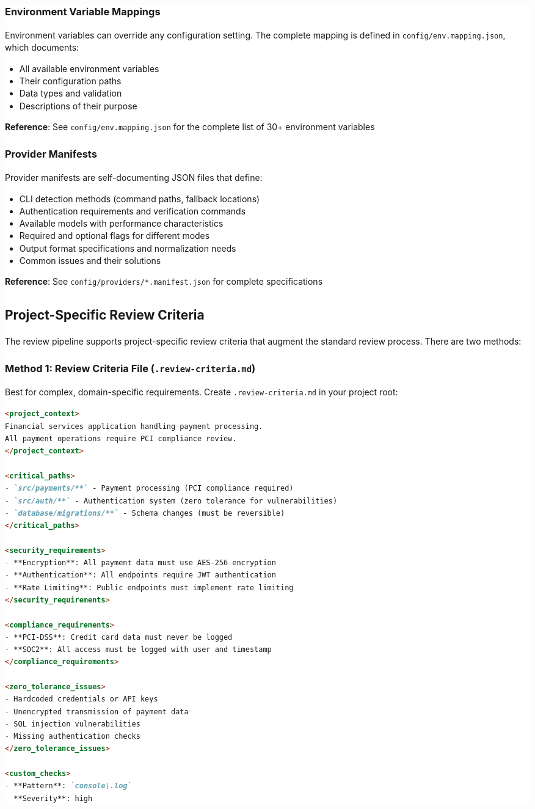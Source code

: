 ### Environment Variable Mappings

Environment variables can override any configuration setting. The complete mapping is defined in `config/env.mapping.json`, which documents:
- All available environment variables
- Their configuration paths
- Data types and validation
- Descriptions of their purpose

**Reference**: See `config/env.mapping.json` for the complete list of 30+ environment variables

### Provider Manifests

Provider manifests are self-documenting JSON files that define:
- CLI detection methods (command paths, fallback locations)
- Authentication requirements and verification commands
- Available models with performance characteristics
- Required and optional flags for different modes
- Output format specifications and normalization needs
- Common issues and their solutions

**Reference**: See `config/providers/*.manifest.json` for complete specifications

## Project-Specific Review Criteria

The review pipeline supports project-specific review criteria that augment the standard review process. There are two methods:

### Method 1: Review Criteria File (`.review-criteria.md`)

Best for complex, domain-specific requirements. Create `.review-criteria.md` in your project root:

```markdown
<project_context>
Financial services application handling payment processing.
All payment operations require PCI compliance review.
</project_context>

<critical_paths>
- `src/payments/**` - Payment processing (PCI compliance required)
- `src/auth/**` - Authentication system (zero tolerance for vulnerabilities)
- `database/migrations/**` - Schema changes (must be reversible)
</critical_paths>

<security_requirements>
- **Encryption**: All payment data must use AES-256 encryption
- **Authentication**: All endpoints require JWT authentication
- **Rate Limiting**: Public endpoints must implement rate limiting
</security_requirements>

<compliance_requirements>
- **PCI-DSS**: Credit card data must never be logged
- **SOC2**: All access must be logged with user and timestamp
</compliance_requirements>

<zero_tolerance_issues>
- Hardcoded credentials or API keys
- Unencrypted transmission of payment data
- SQL injection vulnerabilities
- Missing authentication checks
</zero_tolerance_issues>

<custom_checks>
- **Pattern**: `console\.log`
  **Severity**: high
```